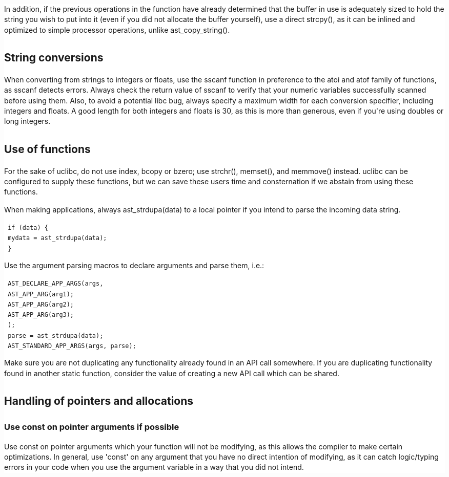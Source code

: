 In addition, if the previous operations in the function have already determined that the buffer in use is adequately sized to hold the string
you wish to put into it (even if you did not allocate the buffer yourself), use a direct strcpy(), as it can be inlined and optimized to simple
processor operations, unlike ast_copy_string().

## String conversions

When converting from strings to integers or floats, use the sscanf function in preference to the atoi and atof family of functions, as sscanf detects errors. Always check the return value of sscanf to verify that your numeric variables successfully scanned before using them. Also, to avoid a potential libc bug, always specify a maximum width for each conversion specifier, including integers and floats. A good length for both integers and floats is 30, as this is more than generous, even if you're using doubles or long integers.

## Use of functions

For the sake of uclibc, do not use index, bcopy or bzero; use strchr(), memset(), and memmove() instead. uclibc can be configured to supply these functions, but we can save these users time and consternation if we abstain from using these functions.

When making applications, always ast_strdupa(data) to a local pointer if you intend to parse the incoming data string.

```
 if (data) {
 mydata = ast_strdupa(data);
 }

```

Use the argument parsing macros to declare arguments and parse them, i.e.:

```
 AST_DECLARE_APP_ARGS(args,
 AST_APP_ARG(arg1);
 AST_APP_ARG(arg2);
 AST_APP_ARG(arg3);
 );
 parse = ast_strdupa(data);
 AST_STANDARD_APP_ARGS(args, parse);

```

Make sure you are not duplicating any functionality already found in an API call somewhere. If you are duplicating functionality found in
another static function, consider the value of creating a new API call which can be shared.

## Handling of pointers and allocations

### Use const on pointer arguments if possible

Use const on pointer arguments which your function will not be modifying, as this allows the compiler to make certain optimizations. In general, use 'const' on any argument that you have no direct intention of modifying, as it can catch logic/typing errors in your code when you use the argument variable in a way that you did not intend.
